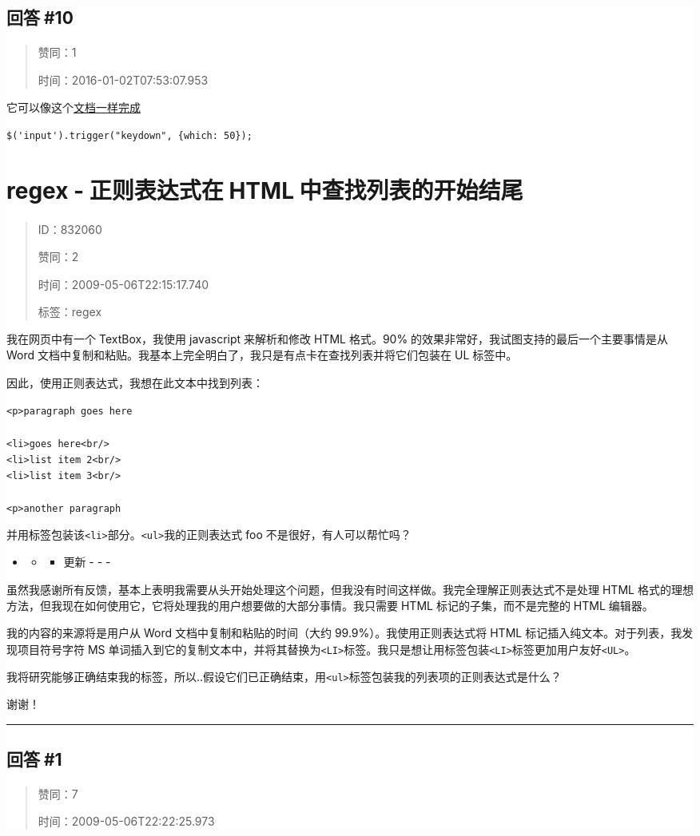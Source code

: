## 回答 #10

> 赞同：1
> 
> 时间：2016-01-02T07:53:07.953

它可以像这个[文档一样完成](http://api.jquery.com/trigger/#trigger-eventType-extraParameters)

```
$('input').trigger("keydown", {which: 50}); 
```

# regex - 正则表达式在 HTML 中查找列表的开始结尾

> ID：832060
> 
> 赞同：2
> 
> 时间：2009-05-06T22:15:17.740
> 
> 标签：regex

我在网页中有一个 TextBox，我使用 javascript 来解析和修改 HTML 格式。90% 的效果非常好，我试图支持的最后一个主要事情是从 Word 文档中复制和粘贴。我基本上完全明白了，我只是有点卡在查找列表并将它们包装在 UL 标签中。

因此，使用正则表达式，我想在此文本中找到列表：

```
<p>paragraph goes here

<li>goes here<br/>
<li>list item 2<br/>
<li>list item 3<br/>

<p>another paragraph 
```

并用标签包装该`<li>`部分。`<ul>`我的正则表达式 foo 不是很好，有人可以帮忙吗？

- - - 更新 - - -

虽然我感谢所有反馈，基本上表明我需要从头开始处理这个问题，但我没有时间这样做。我完全理解正则表达式不是处理 HTML 格式的理想方法，但我现在如何使用它，它将处理我的用户想要做的大部分事情。我只需要 HTML 标记的子集，而不是完整的 HTML 编辑器。

我的内容的来源将是用户从 Word 文档中复制和粘贴的时间（大约 99.9%）。我使用正则表达式将 HTML 标记插入纯文本。对于列表，我发现项目符号字符 MS 单词插入到它的复制文本中，并将其替换为`<LI>`标签。我只是想让用标签包装`<LI>`标签更加用户友好`<UL>`。

我将研究能够正确结束我的标签，所以..假设它们已正确结束，用`<ul>`标签包装我的列表项的正则表达式是什么？

谢谢！

* * *

## 回答 #1

> 赞同：7
> 
> 时间：2009-05-06T22:22:25.973
